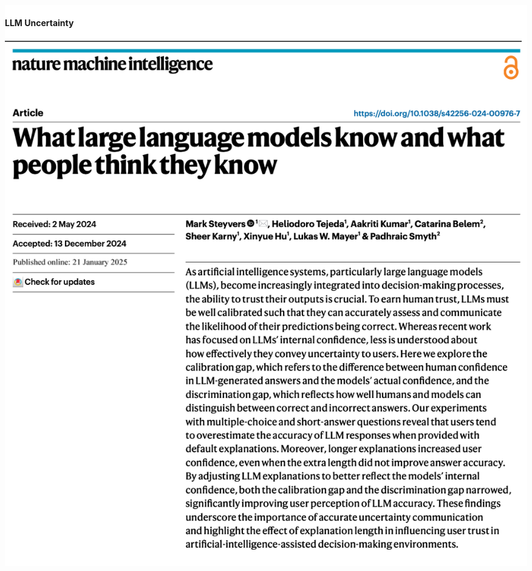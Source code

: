 </div>

<div class="column" width="50%">

#### LLM Uncertainty

<img src="image/stey_abstract.png" style="width:99.0%" />

</div>
